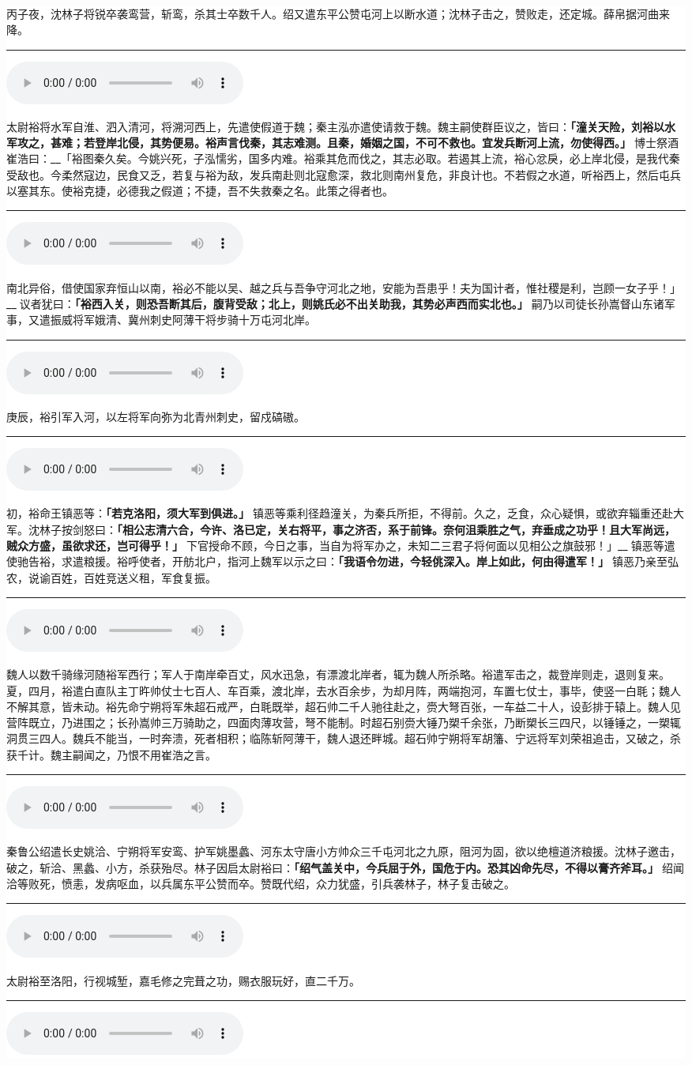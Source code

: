 丙子夜，沈林子将锐卒袭鸾营，斩鸾，杀其士卒数千人。绍又遣东平公赞屯河上以断水道；沈林子击之，赞败走，还定城。薛帛据河曲来降。

---

![](assets/audios/118/17.mp3)

太尉裕将水军自淮、泗入清河，将溯河西上，先遣使假道于魏；秦主泓亦遣使请救于魏。魏主嗣使群臣议之，皆曰：__「潼关天险，刘裕以水军攻之，甚难；若登岸北侵，其势便易。裕声言伐秦，其志难测。且秦，婚姻之国，不可不救也。宜发兵断河上流，勿使得西。」__ 博士祭酒崔浩曰：__「裕图秦久矣。今姚兴死，子泓懦劣，国多内难。裕乘其危而伐之，其志必取。若遏其上流，裕心忿戾，必上岸北侵，是我代秦受敌也。今柔然寇边，民食又乏，若复与裕为敌，发兵南赴则北寇愈深，救北则南州复危，非良计也。不若假之水道，听裕西上，然后屯兵以塞其东。使裕克捷，必德我之假道；不捷，吾不失救秦之名。此策之得者也。

---

![](assets/audios/118/18.mp3)

南北异俗，借使国家弃恒山以南，裕必不能以吴、越之兵与吾争守河北之地，安能为吾患乎！夫为国计者，惟社稷是利，岂顾一女子乎！」__ 议者犹曰：__「裕西入关，则恐吾断其后，腹背受敌；北上，则姚氏必不出关助我，其势必声西而实北也。」__ 嗣乃以司徒长孙嵩督山东诸军事，又遣振威将军娥清、冀州刺史阿薄干将步骑十万屯河北岸。

---

![](assets/audios/118/19.mp3)

庚辰，裕引军入河，以左将军向弥为北青州刺史，留戍碻磝。

---

![](assets/audios/118/20.mp3)

初，裕命王镇恶等：__「若克洛阳，须大军到俱进。」__ 镇恶等乘利径趋潼关，为秦兵所拒，不得前。久之，乏食，众心疑惧，或欲弃辎重还赴大军。沈林子按剑怒曰：__「相公志清六合，今许、洛已定，关右将平，事之济否，系于前锋。奈何沮乘胜之气，弃垂成之功乎！且大军尚远，贼众方盛，虽欲求还，岂可得乎！」__ 下官授命不顾，今日之事，当自为将军办之，未知二三君子将何面以见相公之旗鼓邪！」__ 镇恶等遣使驰告裕，求遣粮援。裕呼使者，开舫北户，指河上魏军以示之曰：__「我语令勿进，今轻佻深入。岸上如此，何由得遣军！」__ 镇恶乃亲至弘农，说谕百姓，百姓竞送义租，军食复振。

---

![](assets/audios/118/21.mp3)

魏人以数千骑缘河随裕军西行；军人于南岸牵百丈，风水迅急，有漂渡北岸者，辄为魏人所杀略。裕遣军击之，裁登岸则走，退则复来。夏，四月，裕遣白直队主丁旿帅仗士七百人、车百乘，渡北岸，去水百余步，为却月阵，两端抱河，车置七仗士，事毕，使竖一白毦；魏人不解其意，皆未动。裕先命宁朔将军朱超石戒严，白毦既举，超石帅二千人驰往赴之，赍大弩百张，一车益二十人，设彭排于辕上。魏人见营阵既立，乃进围之；长孙嵩帅三万骑助之，四面肉薄攻营，弩不能制。时超石别赍大锤乃槊千余张，乃断槊长三四尺，以锤锤之，一槊辄洞贯三四人。魏兵不能当，一时奔溃，死者相积；临陈斩阿薄干，魏人退还畔城。超石帅宁朔将军胡籓、宁远将军刘荣祖追击，又破之，杀获千计。魏主嗣闻之，乃恨不用崔浩之言。

---

![](assets/audios/118/22.mp3)

秦鲁公绍遣长史姚洽、宁朔将军安鸾、护军姚墨蠡、河东太守唐小方帅众三千屯河北之九原，阻河为固，欲以绝檀道济粮援。沈林子邀击，破之，斩洽、黑蠡、小方，杀获殆尽。林子因启太尉裕曰：__「绍气盖关中，今兵屈于外，国危于内。恐其凶命先尽，不得以膏齐斧耳。」__ 绍闻洽等败死，愤恚，发病呕血，以兵属东平公赞而卒。赞既代绍，众力犹盛，引兵袭林子，林子复击破之。

---

![](assets/audios/118/23.mp3)

太尉裕至洛阳，行视城堑，嘉毛修之完葺之功，赐衣服玩好，直二千万。

---

![](assets/audios/118/24.mp3)
